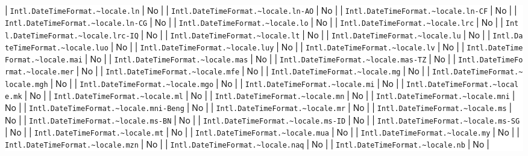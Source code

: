 | `Intl.DateTimeFormat.~locale.ln`             | No                            |
| `Intl.DateTimeFormat.~locale.ln-AO`          | No                            |
| `Intl.DateTimeFormat.~locale.ln-CF`          | No                            |
| `Intl.DateTimeFormat.~locale.ln-CG`          | No                            |
| `Intl.DateTimeFormat.~locale.lo`             | No                            |
| `Intl.DateTimeFormat.~locale.lrc`            | No                            |
| `Intl.DateTimeFormat.~locale.lrc-IQ`         | No                            |
| `Intl.DateTimeFormat.~locale.lt`             | No                            |
| `Intl.DateTimeFormat.~locale.lu`             | No                            |
| `Intl.DateTimeFormat.~locale.luo`            | No                            |
| `Intl.DateTimeFormat.~locale.luy`            | No                            |
| `Intl.DateTimeFormat.~locale.lv`             | No                            |
| `Intl.DateTimeFormat.~locale.mai`            | No                            |
| `Intl.DateTimeFormat.~locale.mas`            | No                            |
| `Intl.DateTimeFormat.~locale.mas-TZ`         | No                            |
| `Intl.DateTimeFormat.~locale.mer`            | No                            |
| `Intl.DateTimeFormat.~locale.mfe`            | No                            |
| `Intl.DateTimeFormat.~locale.mg`             | No                            |
| `Intl.DateTimeFormat.~locale.mgh`            | No                            |
| `Intl.DateTimeFormat.~locale.mgo`            | No                            |
| `Intl.DateTimeFormat.~locale.mi`             | No                            |
| `Intl.DateTimeFormat.~locale.mk`             | No                            |
| `Intl.DateTimeFormat.~locale.ml`             | No                            |
| `Intl.DateTimeFormat.~locale.mn`             | No                            |
| `Intl.DateTimeFormat.~locale.mni`            | No                            |
| `Intl.DateTimeFormat.~locale.mni-Beng`       | No                            |
| `Intl.DateTimeFormat.~locale.mr`             | No                            |
| `Intl.DateTimeFormat.~locale.ms`             | No                            |
| `Intl.DateTimeFormat.~locale.ms-BN`          | No                            |
| `Intl.DateTimeFormat.~locale.ms-ID`          | No                            |
| `Intl.DateTimeFormat.~locale.ms-SG`          | No                            |
| `Intl.DateTimeFormat.~locale.mt`             | No                            |
| `Intl.DateTimeFormat.~locale.mua`            | No                            |
| `Intl.DateTimeFormat.~locale.my`             | No                            |
| `Intl.DateTimeFormat.~locale.mzn`            | No                            |
| `Intl.DateTimeFormat.~locale.naq`            | No                            |
| `Intl.DateTimeFormat.~locale.nb`             | No                            |